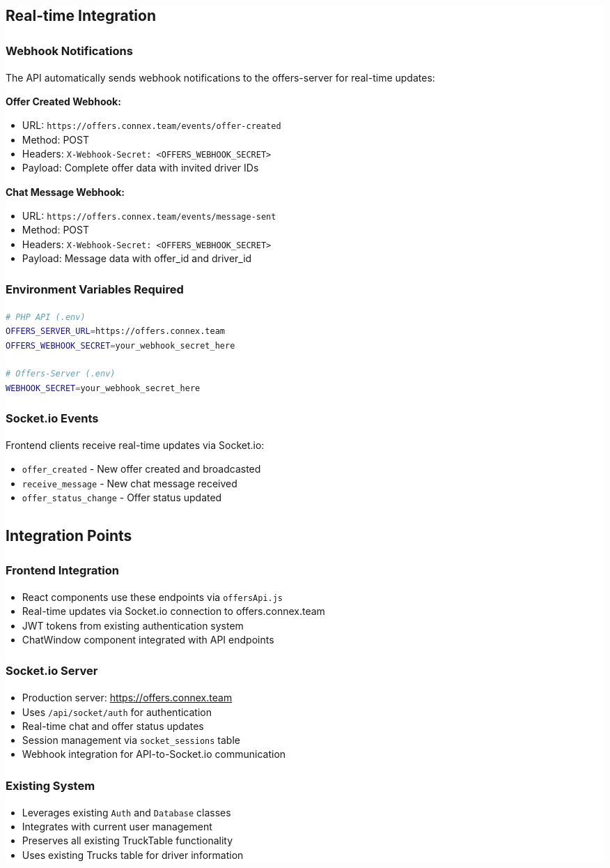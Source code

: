 ## Real-time Integration

### Webhook Notifications
The API automatically sends webhook notifications to the offers-server for real-time updates:

**Offer Created Webhook:**
- URL: `https://offers.connex.team/events/offer-created`
- Method: POST
- Headers: `X-Webhook-Secret: <OFFERS_WEBHOOK_SECRET>`
- Payload: Complete offer data with invited driver IDs

**Chat Message Webhook:**
- URL: `https://offers.connex.team/events/message-sent`
- Method: POST
- Headers: `X-Webhook-Secret: <OFFERS_WEBHOOK_SECRET>`
- Payload: Message data with offer_id and driver_id

### Environment Variables Required
```bash
# PHP API (.env)
OFFERS_SERVER_URL=https://offers.connex.team
OFFERS_WEBHOOK_SECRET=your_webhook_secret_here

# Offers-Server (.env)
WEBHOOK_SECRET=your_webhook_secret_here
```

### Socket.io Events
Frontend clients receive real-time updates via Socket.io:
- `offer_created` - New offer created and broadcasted
- `receive_message` - New chat message received
- `offer_status_change` - Offer status updated

## Integration Points

### Frontend Integration
- React components use these endpoints via `offersApi.js`
- Real-time updates via Socket.io connection to offers.connex.team
- JWT tokens from existing authentication system
- ChatWindow component integrated with API endpoints

### Socket.io Server
- Production server: https://offers.connex.team
- Uses `/api/socket/auth` for authentication
- Real-time chat and offer status updates
- Session management via `socket_sessions` table
- Webhook integration for API-to-Socket.io communication

### Existing System
- Leverages existing `Auth` and `Database` classes
- Integrates with current user management
- Preserves all existing TruckTable functionality
- Uses existing Trucks table for driver information
